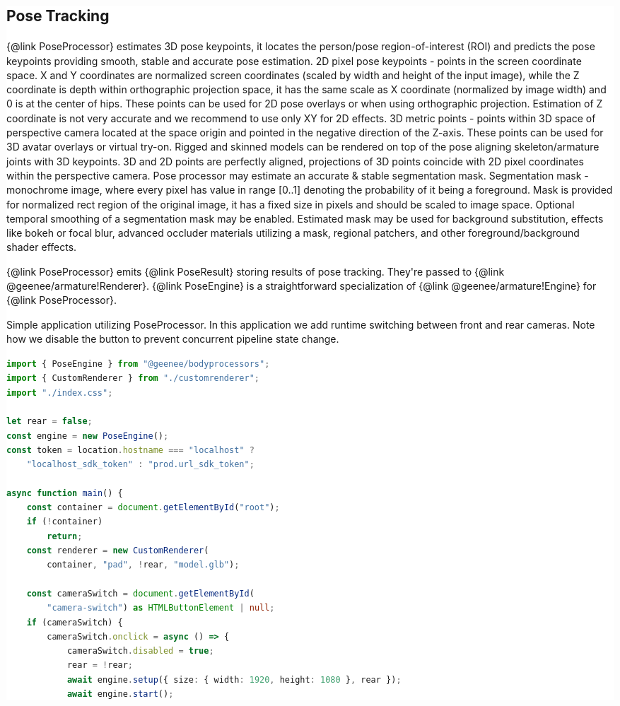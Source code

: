 ## Pose Tracking

{@link PoseProcessor} estimates 3D pose keypoints, it locates
the person/pose region-of-interest (ROI) and predicts the pose
keypoints providing smooth, stable and accurate pose estimation.
2D pixel pose keypoints - points in the screen coordinate space.
X and Y coordinates are normalized screen coordinates (scaled by
width and height of the input image), while the Z coordinate is
depth within orthographic projection space, it has the same scale
as X coordinate (normalized by image width) and 0 is at the center
of hips. These points can be used for 2D pose overlays or when
using orthographic projection. Estimation of Z coordinate is not
very accurate and we recommend to use only XY for 2D effects.
3D metric points - points within 3D space of perspective camera
located at the space origin and pointed in the negative direction
of the Z-axis. These points can be used for 3D avatar overlays or
virtual try-on. Rigged and skinned models can be rendered on top
of the pose aligning skeleton/armature joints with 3D keypoints.
3D and 2D points are perfectly aligned, projections of 3D points
coincide with 2D pixel coordinates within the perspective camera.
Pose processor may estimate an accurate & stable segmentation mask.
Segmentation mask - monochrome image, where every pixel has value
in range [0..1] denoting the probability of it being a foreground.
Mask is provided for normalized rect region of the original image,
it has a fixed size in pixels and should be scaled to image space.
Optional temporal smoothing of a segmentation mask may be enabled.
Estimated mask may be used for background substitution, effects like
bokeh or focal blur, advanced occluder materials utilizing a mask,
regional patchers, and other foreground/background shader effects.

{@link PoseProcessor} emits {@link PoseResult} storing results of
pose tracking. They're passed to {@link @geenee/armature!Renderer}.
{@link PoseEngine} is a straightforward specialization of
{@link @geenee/armature!Engine} for {@link PoseProcessor}.

Simple application utilizing PoseProcessor. In this application we
add runtime switching between front and rear cameras. Note how we
disable the button to prevent concurrent pipeline state change.

```typescript
import { PoseEngine } from "@geenee/bodyprocessors";
import { CustomRenderer } from "./customrenderer";
import "./index.css";

let rear = false;
const engine = new PoseEngine();
const token = location.hostname === "localhost" ?
    "localhost_sdk_token" : "prod.url_sdk_token";

async function main() {
    const container = document.getElementById("root");
    if (!container)
        return;
    const renderer = new CustomRenderer(
        container, "pad", !rear, "model.glb");

    const cameraSwitch = document.getElementById(
        "camera-switch") as HTMLButtonElement | null;
    if (cameraSwitch) {
        cameraSwitch.onclick = async () => {
            cameraSwitch.disabled = true;
            rear = !rear;
            await engine.setup({ size: { width: 1920, height: 1080 }, rear });
            await engine.start();
```